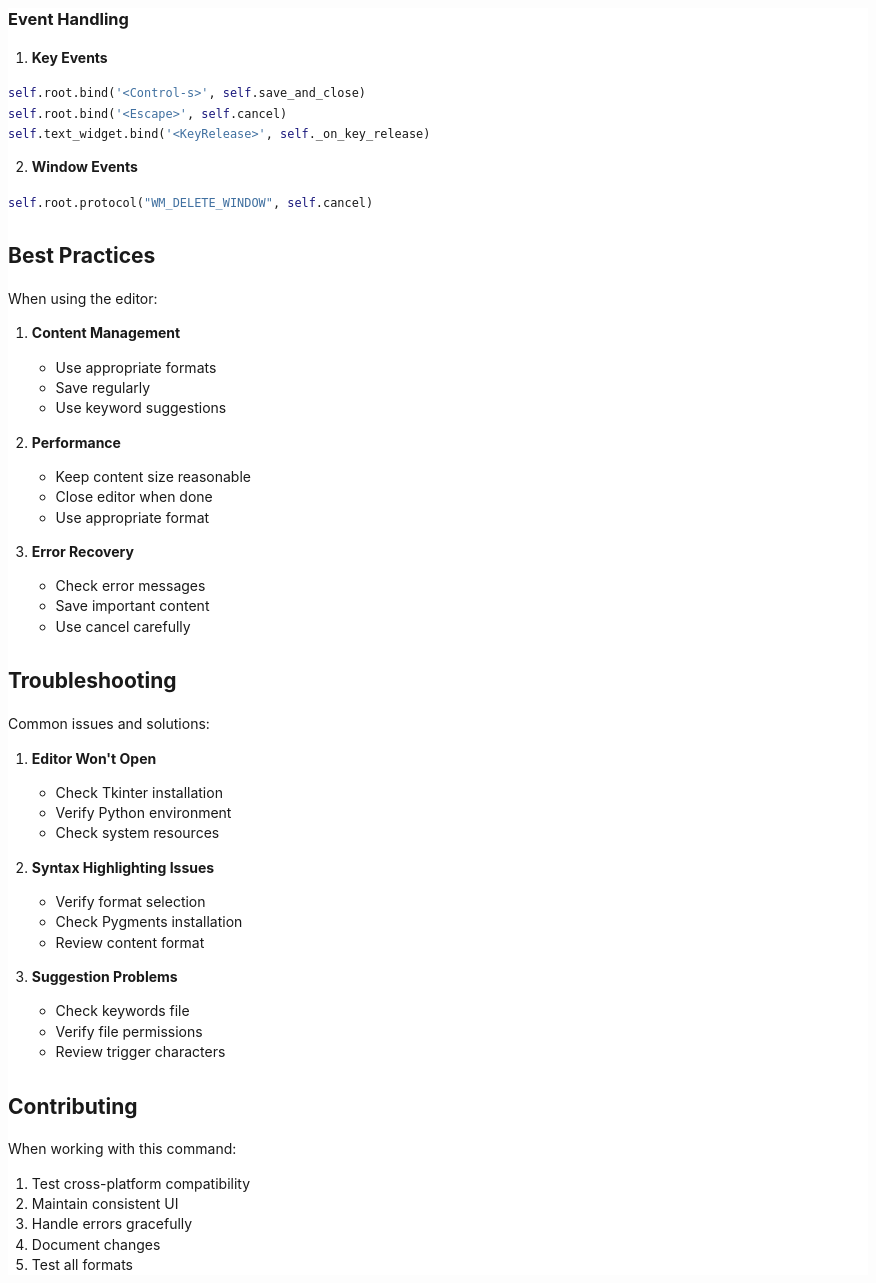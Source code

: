 ### Event Handling

1. **Key Events**
```python
self.root.bind('<Control-s>', self.save_and_close)
self.root.bind('<Escape>', self.cancel)
self.text_widget.bind('<KeyRelease>', self._on_key_release)
```

2. **Window Events**
```python
self.root.protocol("WM_DELETE_WINDOW", self.cancel)
```

## Best Practices

When using the editor:

1. **Content Management**
   - Use appropriate formats
   - Save regularly
   - Use keyword suggestions

2. **Performance**
   - Keep content size reasonable
   - Close editor when done
   - Use appropriate format

3. **Error Recovery**
   - Check error messages
   - Save important content
   - Use cancel carefully

## Troubleshooting

Common issues and solutions:

1. **Editor Won't Open**
   - Check Tkinter installation
   - Verify Python environment
   - Check system resources

2. **Syntax Highlighting Issues**
   - Verify format selection
   - Check Pygments installation
   - Review content format

3. **Suggestion Problems**
   - Check keywords file
   - Verify file permissions
   - Review trigger characters

## Contributing

When working with this command:
1. Test cross-platform compatibility
2. Maintain consistent UI
3. Handle errors gracefully
4. Document changes
5. Test all formats
